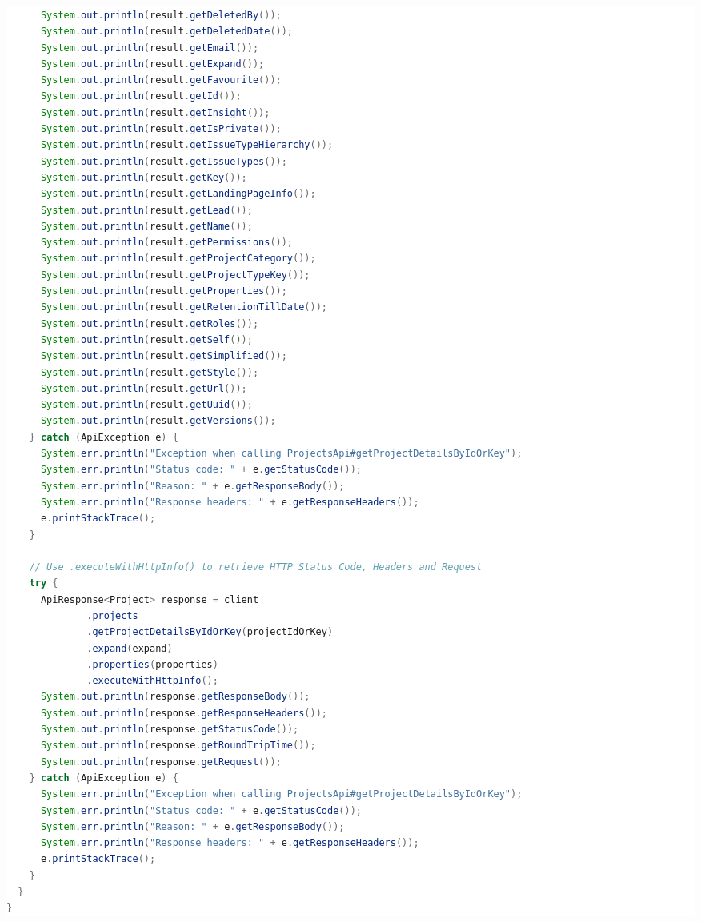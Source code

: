 ```java
      System.out.println(result.getDeletedBy());
      System.out.println(result.getDeletedDate());
      System.out.println(result.getEmail());
      System.out.println(result.getExpand());
      System.out.println(result.getFavourite());
      System.out.println(result.getId());
      System.out.println(result.getInsight());
      System.out.println(result.getIsPrivate());
      System.out.println(result.getIssueTypeHierarchy());
      System.out.println(result.getIssueTypes());
      System.out.println(result.getKey());
      System.out.println(result.getLandingPageInfo());
      System.out.println(result.getLead());
      System.out.println(result.getName());
      System.out.println(result.getPermissions());
      System.out.println(result.getProjectCategory());
      System.out.println(result.getProjectTypeKey());
      System.out.println(result.getProperties());
      System.out.println(result.getRetentionTillDate());
      System.out.println(result.getRoles());
      System.out.println(result.getSelf());
      System.out.println(result.getSimplified());
      System.out.println(result.getStyle());
      System.out.println(result.getUrl());
      System.out.println(result.getUuid());
      System.out.println(result.getVersions());
    } catch (ApiException e) {
      System.err.println("Exception when calling ProjectsApi#getProjectDetailsByIdOrKey");
      System.err.println("Status code: " + e.getStatusCode());
      System.err.println("Reason: " + e.getResponseBody());
      System.err.println("Response headers: " + e.getResponseHeaders());
      e.printStackTrace();
    }

    // Use .executeWithHttpInfo() to retrieve HTTP Status Code, Headers and Request
    try {
      ApiResponse<Project> response = client
              .projects
              .getProjectDetailsByIdOrKey(projectIdOrKey)
              .expand(expand)
              .properties(properties)
              .executeWithHttpInfo();
      System.out.println(response.getResponseBody());
      System.out.println(response.getResponseHeaders());
      System.out.println(response.getStatusCode());
      System.out.println(response.getRoundTripTime());
      System.out.println(response.getRequest());
    } catch (ApiException e) {
      System.err.println("Exception when calling ProjectsApi#getProjectDetailsByIdOrKey");
      System.err.println("Status code: " + e.getStatusCode());
      System.err.println("Reason: " + e.getResponseBody());
      System.err.println("Response headers: " + e.getResponseHeaders());
      e.printStackTrace();
    }
  }
}

```
